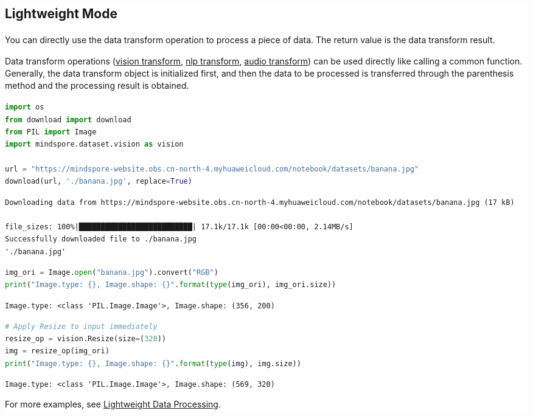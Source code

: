 ## Lightweight Mode

You can directly use the data transform operation to process a piece of data. The return value is the data transform result.

Data transform operations ([vision transform](https://www.mindspore.cn/docs/en/r2.4.1/api_python/mindspore.dataset.transforms.html#module-mindspore.dataset.vision), [nlp transform](https://www.mindspore.cn/docs/en/r2.4.1/api_python/mindspore.dataset.transforms.html#module-mindspore.dataset.text), [audio transform](https://www.mindspore.cn/docs/en/r2.4.1/api_python/mindspore.dataset.transforms.html#module-mindspore.dataset.audio)) can be used directly like calling a common function. Generally, the data transform object is initialized first, and then the data to be processed is transferred through the parenthesis method and the processing result is obtained.

```python
import os
from download import download
from PIL import Image
import mindspore.dataset.vision as vision

url = "https://mindspore-website.obs.cn-north-4.myhuaweicloud.com/notebook/datasets/banana.jpg"
download(url, './banana.jpg', replace=True)
```

```text
Downloading data from https://mindspore-website.obs.cn-north-4.myhuaweicloud.com/notebook/datasets/banana.jpg (17 kB)

file_sizes: 100%|██████████████████████████| 17.1k/17.1k [00:00<00:00, 2.14MB/s]
Successfully downloaded file to ./banana.jpg
'./banana.jpg'
```

```python
img_ori = Image.open("banana.jpg").convert("RGB")
print("Image.type: {}, Image.shape: {}".format(type(img_ori), img_ori.size))
```

```text
Image.type: <class 'PIL.Image.Image'>, Image.shape: (356, 200)
```

```python
# Apply Resize to input immediately
resize_op = vision.Resize(size=(320))
img = resize_op(img_ori)
print("Image.type: {}, Image.shape: {}".format(type(img), img.size))
```

```text
Image.type: <class 'PIL.Image.Image'>, Image.shape: (569, 320)
```

For more examples, see [Lightweight Data Processing](https://www.mindspore.cn/docs/en/r2.4.1/model_train/dataset/eager.html).
